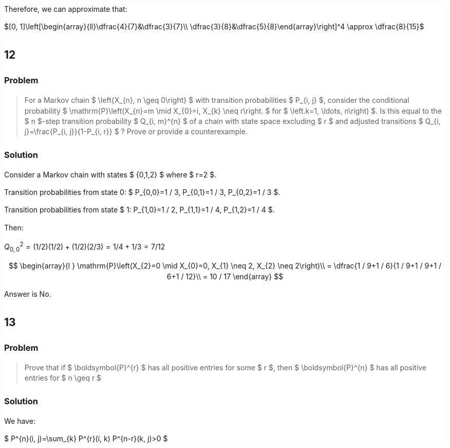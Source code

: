 Therefore, we can approximate that:

$[0, 1]\left[\begin{array}{ll}\dfrac{4}{7}&\dfrac{3}{7}\\ \dfrac{3}{8}&\dfrac{5}{8}\end{array}\right]^4 \approx \dfrac{8}{15}$

## 12

### Problem 

> For a Markov chain $ \left\{X_{n}, n \geq 0\right\} $ with transition probabilities $ P_{i, j} $, consider the conditional probability $ \mathrm{P}\left(X_{n}=m \mid X_{0}=i, X_{k} \neq r\right. $ for $ \left.k=1, \ldots, n\right) $. Is this equal to the $ n $-step transition probability $ Q_{i, m}^{n} $ of a chain with state space excluding $ r $ and adjusted transitions $ Q_{i, j}=\frac{P_{i, j}}{1-P_{i, r}} $ ? Prove or provide a counterexample.

### Solution

Consider a Markov chain with states $ \{0,1,2\} $ where $ r=2 $.

Transition probabilities from state 0: $ P_{0,0}=1 / 3, P_{0,1}=1 / 3, P_{0,2}=1 / 3 $.

Transition probabilities from state $ 1: P_{1,0}=1 / 2, P_{1,1}=1 / 4, P_{1,2}=1 / 4 $.

Then:

$Q_{0,0}^{2}=(1 / 2)(1 / 2)+(1 / 2)(2 / 3)=1 / 4+1 / 3=7 / 12$

$$
\begin{array}{l }
\mathrm{P}\left(X_{2}=0 \mid X_{0}=0, X_{1} \neq 2, X_{2} \neq 2\right)\\ 
= \dfrac{1 / 9+1 / 6}{1 / 9+1 / 9+1 / 6+1 / 12}\\ 
= 10 / 17 
\end{array}
$$

Answer is No.

## 13 

### Problem

> Prove that if $ \boldsymbol{P}^{r} $ has all positive entries for some $ r $, then $ \boldsymbol{P}^{n} $ has all positive entries for $ n \geq r $

### Solution 

We have:

$ P^{n}(i, j)=\sum_{k} P^{r}(i, k) P^{n-r}(k, j)>0 $
